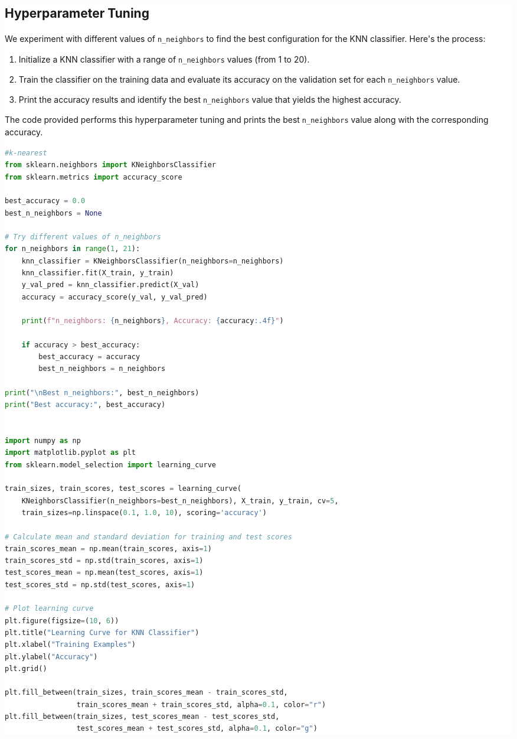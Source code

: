 ## Hyperparameter Tuning

We experiment with different values of `n_neighbors` to find the best configuration for the KNN classifier. Here's the process:

1. Initialize a KNN classifier with a range of `n_neighbors` values (from 1 to 20).

2. Train the classifier on the training data and evaluate its accuracy on the validation set for each `n_neighbors` value.

3. Print the accuracy results and identify the best `n_neighbors` value that yields the highest accuracy.

The code provided performs this hyperparameter tuning and prints the best `n_neighbors` value along with the corresponding accuracy.
```python
#k-nearest
from sklearn.neighbors import KNeighborsClassifier
from sklearn.metrics import accuracy_score

best_accuracy = 0.0
best_n_neighbors = None

# Try different values of n_neighbors
for n_neighbors in range(1, 21):
    knn_classifier = KNeighborsClassifier(n_neighbors=n_neighbors)
    knn_classifier.fit(X_train, y_train)
    y_val_pred = knn_classifier.predict(X_val)
    accuracy = accuracy_score(y_val, y_val_pred)

    print(f"n_neighbors: {n_neighbors}, Accuracy: {accuracy:.4f}")

    if accuracy > best_accuracy:
        best_accuracy = accuracy
        best_n_neighbors = n_neighbors

print("\nBest n_neighbors:", best_n_neighbors)
print("Best accuracy:", best_accuracy)


import numpy as np
import matplotlib.pyplot as plt
from sklearn.model_selection import learning_curve

train_sizes, train_scores, test_scores = learning_curve(
    KNeighborsClassifier(n_neighbors=best_n_neighbors), X_train, y_train, cv=5,
    train_sizes=np.linspace(0.1, 1.0, 10), scoring='accuracy')

# Calculate mean and standard deviation for training and test scores
train_scores_mean = np.mean(train_scores, axis=1)
train_scores_std = np.std(train_scores, axis=1)
test_scores_mean = np.mean(test_scores, axis=1)
test_scores_std = np.std(test_scores, axis=1)

# Plot learning curve
plt.figure(figsize=(10, 6))
plt.title("Learning Curve for KNN Classifier")
plt.xlabel("Training Examples")
plt.ylabel("Accuracy")
plt.grid()

plt.fill_between(train_sizes, train_scores_mean - train_scores_std,
                 train_scores_mean + train_scores_std, alpha=0.1, color="r")
plt.fill_between(train_sizes, test_scores_mean - test_scores_std,
                 test_scores_mean + test_scores_std, alpha=0.1, color="g")
```